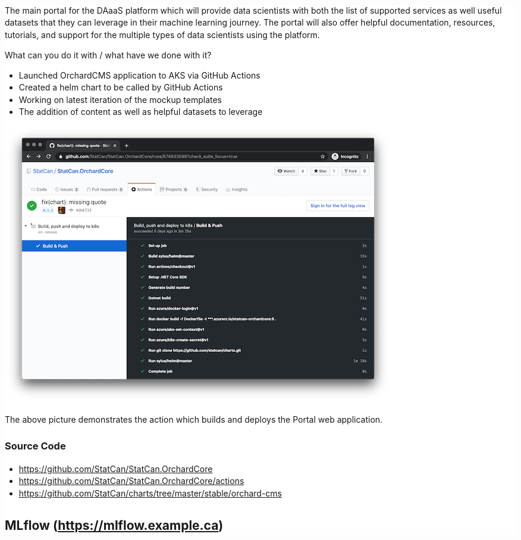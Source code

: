 The main portal for the DAaaS platform which will provide data scientists with both the list of supported services as well useful datasets that they can leverage in their machine learning journey. The portal will also offer helpful documentation, resources, tutorials, and support for the multiple types of data scientists using the platform.

What can you do it with / what have we done with it?

* Launched OrchardCMS application to AKS via GitHub Actions
* Created a helm chart to be called by GitHub Actions
* Working on latest iteration of the mockup templates
* The addition of content as well as helpful datasets to leverage

![portal github action](images/portal_action.png "Deploy Portal to AKS")

The above picture demonstrates the action which builds and deploys the Portal web application.

### Source Code

* https://github.com/StatCan/StatCan.OrchardCore
* https://github.com/StatCan/StatCan.OrchardCore/actions
* https://github.com/StatCan/charts/tree/master/stable/orchard-cms

## MLflow (https://mlflow.example.ca)
